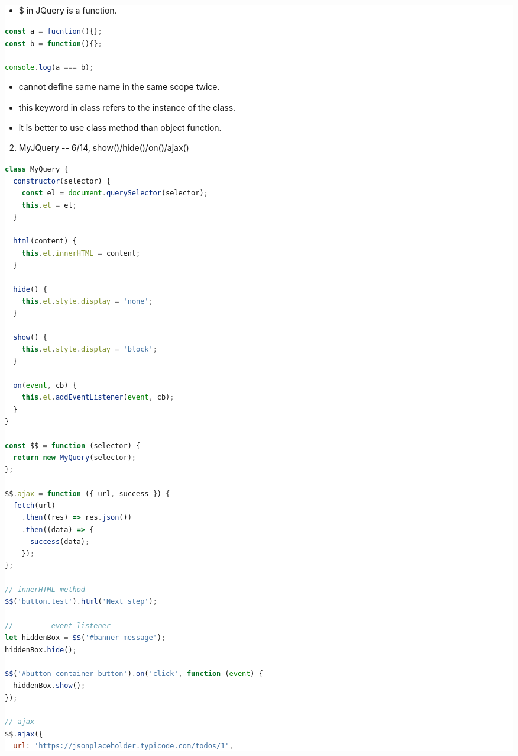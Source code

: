 - $ in JQuery is a function.

```js
const a = fucntion(){};
const b = function(){};

console.log(a === b);
```

- cannot define same name in the same scope twice.
- this keyword in class refers to the instance of the class.

- it is better to use class method than object function.

2. MyJQuery -- 6/14, show()/hide()/on()/ajax()

```js
class MyQuery {
  constructor(selector) {
    const el = document.querySelector(selector);
    this.el = el;
  }

  html(content) {
    this.el.innerHTML = content;
  }

  hide() {
    this.el.style.display = 'none';
  }

  show() {
    this.el.style.display = 'block';
  }

  on(event, cb) {
    this.el.addEventListener(event, cb);
  }
}

const $$ = function (selector) {
  return new MyQuery(selector);
};

$$.ajax = function ({ url, success }) {
  fetch(url)
    .then((res) => res.json())
    .then((data) => {
      success(data);
    });
};

// innerHTML method
$$('button.test').html('Next step');

//-------- event listener
let hiddenBox = $$('#banner-message');
hiddenBox.hide();

$$('#button-container button').on('click', function (event) {
  hiddenBox.show();
});

// ajax
$$.ajax({
  url: 'https://jsonplaceholder.typicode.com/todos/1',
```